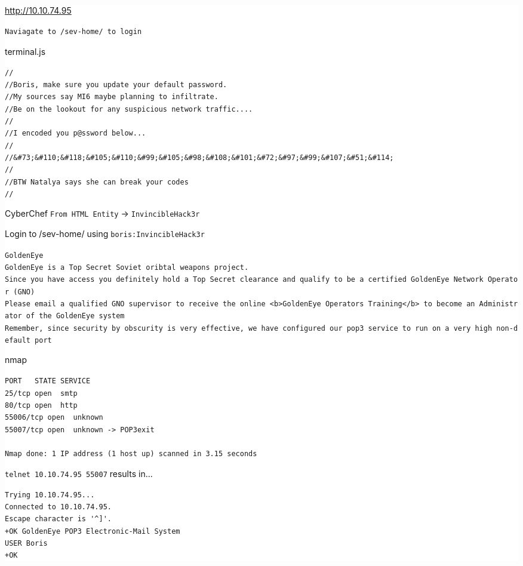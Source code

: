

http://10.10.74.95
```
Naviagate to /sev-home/ to login
```

terminal.js
```
//
//Boris, make sure you update your default password. 
//My sources say MI6 maybe planning to infiltrate. 
//Be on the lookout for any suspicious network traffic....
//
//I encoded you p@ssword below...
//
//&#73;&#110;&#118;&#105;&#110;&#99;&#105;&#98;&#108;&#101;&#72;&#97;&#99;&#107;&#51;&#114;
//
//BTW Natalya says she can break your codes
//

```

CyberChef
`From HTML Entity` -> `InvincibleHack3r`

Login to /sev-home/ using `boris:InvincibleHack3r`

```
GoldenEye
GoldenEye is a Top Secret Soviet oribtal weapons project.
Since you have access you definitely hold a Top Secret clearance and qualify to be a certified GoldenEye Network Operator (GNO) 
Please email a qualified GNO supervisor to receive the online <b>GoldenEye Operators Training</b> to become an Administrator of the GoldenEye system
Remember, since security by obscurity is very effective, we have configured our pop3 service to run on a very high non-default port
```

nmap
```
PORT   STATE SERVICE
25/tcp open  smtp
80/tcp open  http
55006/tcp open  unknown
55007/tcp open  unknown -> POP3exit

Nmap done: 1 IP address (1 host up) scanned in 3.15 seconds
```

`telnet 10.10.74.95 55007` results in...
```
Trying 10.10.74.95...
Connected to 10.10.74.95.
Escape character is '^]'.
+OK GoldenEye POP3 Electronic-Mail System
USER Boris
+OK

```
